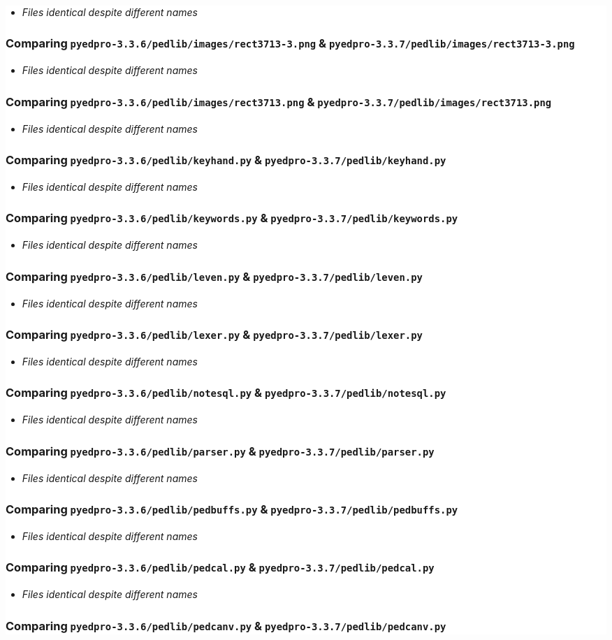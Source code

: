  * *Files identical despite different names*

### Comparing `pyedpro-3.3.6/pedlib/images/rect3713-3.png` & `pyedpro-3.3.7/pedlib/images/rect3713-3.png`

 * *Files identical despite different names*

### Comparing `pyedpro-3.3.6/pedlib/images/rect3713.png` & `pyedpro-3.3.7/pedlib/images/rect3713.png`

 * *Files identical despite different names*

### Comparing `pyedpro-3.3.6/pedlib/keyhand.py` & `pyedpro-3.3.7/pedlib/keyhand.py`

 * *Files identical despite different names*

### Comparing `pyedpro-3.3.6/pedlib/keywords.py` & `pyedpro-3.3.7/pedlib/keywords.py`

 * *Files identical despite different names*

### Comparing `pyedpro-3.3.6/pedlib/leven.py` & `pyedpro-3.3.7/pedlib/leven.py`

 * *Files identical despite different names*

### Comparing `pyedpro-3.3.6/pedlib/lexer.py` & `pyedpro-3.3.7/pedlib/lexer.py`

 * *Files identical despite different names*

### Comparing `pyedpro-3.3.6/pedlib/notesql.py` & `pyedpro-3.3.7/pedlib/notesql.py`

 * *Files identical despite different names*

### Comparing `pyedpro-3.3.6/pedlib/parser.py` & `pyedpro-3.3.7/pedlib/parser.py`

 * *Files identical despite different names*

### Comparing `pyedpro-3.3.6/pedlib/pedbuffs.py` & `pyedpro-3.3.7/pedlib/pedbuffs.py`

 * *Files identical despite different names*

### Comparing `pyedpro-3.3.6/pedlib/pedcal.py` & `pyedpro-3.3.7/pedlib/pedcal.py`

 * *Files identical despite different names*

### Comparing `pyedpro-3.3.6/pedlib/pedcanv.py` & `pyedpro-3.3.7/pedlib/pedcanv.py`

